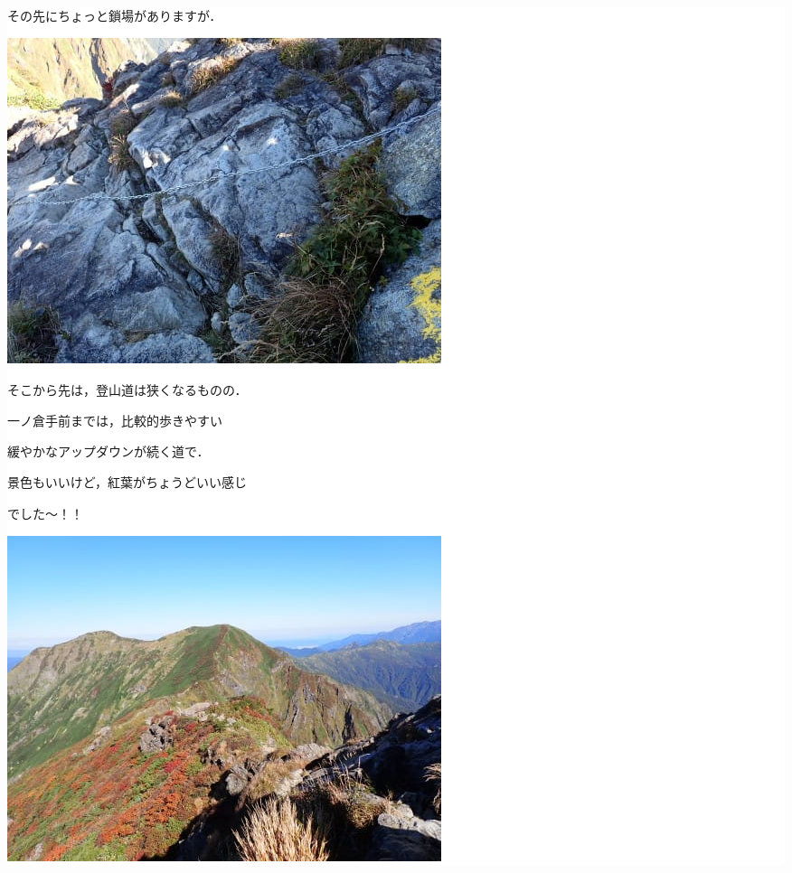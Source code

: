 





その先にちょっと鎖場がありますが．




![be1741a5b6a35a64dd413b5f5eaa4ea9.jpg](images/be1741a5b6a35a64dd413b5f5eaa4ea9.jpg)







そこから先は，登山道は狭くなるものの．


一ノ倉手前までは，比較的歩きやすい


緩やかなアップダウンが続く道で．


景色もいいけど，紅葉がちょうどいい感じ


でした～！！




![a1ba932019234384903540d63581ce36.jpg](images/a1ba932019234384903540d63581ce36.jpg)
